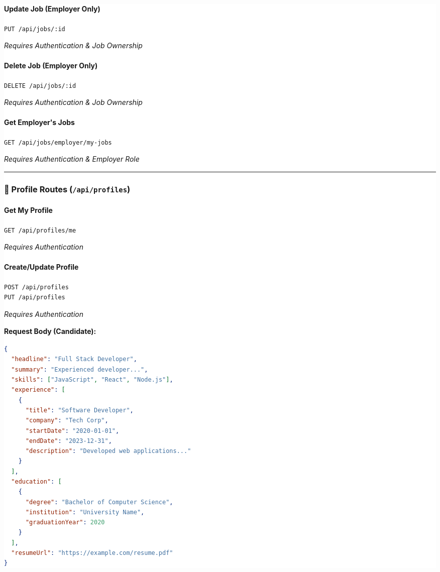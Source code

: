 ```json
```

#### Update Job (Employer Only)
```http
PUT /api/jobs/:id
```
*Requires Authentication & Job Ownership*

#### Delete Job (Employer Only)
```http
DELETE /api/jobs/:id
```
*Requires Authentication & Job Ownership*

#### Get Employer's Jobs
```http
GET /api/jobs/employer/my-jobs
```
*Requires Authentication & Employer Role*

---

### 👤 Profile Routes (`/api/profiles`)

#### Get My Profile
```http
GET /api/profiles/me
```
*Requires Authentication*

#### Create/Update Profile
```http
POST /api/profiles
PUT /api/profiles
```
*Requires Authentication*

**Request Body (Candidate):**
```json
{
  "headline": "Full Stack Developer",
  "summary": "Experienced developer...",
  "skills": ["JavaScript", "React", "Node.js"],
  "experience": [
    {
      "title": "Software Developer",
      "company": "Tech Corp",
      "startDate": "2020-01-01",
      "endDate": "2023-12-31",
      "description": "Developed web applications..."
    }
  ],
  "education": [
    {
      "degree": "Bachelor of Computer Science",
      "institution": "University Name",
      "graduationYear": 2020
    }
  ],
  "resumeUrl": "https://example.com/resume.pdf"
}
```
